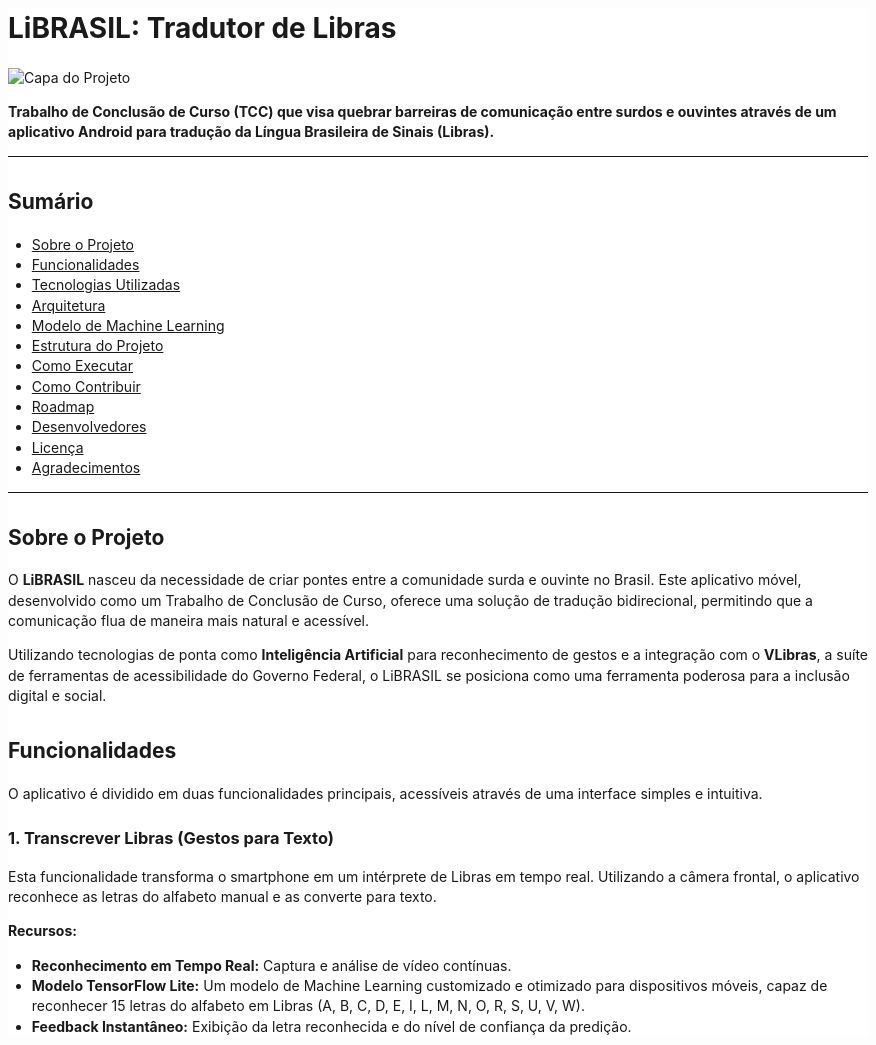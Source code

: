 # LiBRASIL: Tradutor de Libras

![Capa do Projeto](https://i.imgur.com/example.png)  

**Trabalho de Conclusão de Curso (TCC) que visa quebrar barreiras de comunicação entre surdos e ouvintes através de um aplicativo Android para tradução da Língua Brasileira de Sinais (Libras).**

---

## Sumário

- [Sobre o Projeto](#sobre-o-projeto)
- [Funcionalidades](#funcionalidades)
- [Tecnologias Utilizadas](#tecnologias-utilizadas)
- [Arquitetura](#arquitetura)
- [Modelo de Machine Learning](#modelo-de-machine-learning)
- [Estrutura do Projeto](#estrutura-do-projeto)
- [Como Executar](#como-executar)
- [Como Contribuir](#como-contribuir)
- [Roadmap](#roadmap)
- [Desenvolvedores](#desenvolvedores)
- [Licença](#licença)
- [Agradecimentos](#agradecimentos)

---

## Sobre o Projeto

O **LiBRASIL** nasceu da necessidade de criar pontes entre a comunidade surda e ouvinte no Brasil. Este aplicativo móvel, desenvolvido como um Trabalho de Conclusão de Curso, oferece uma solução de tradução bidirecional, permitindo que a comunicação flua de maneira mais natural e acessível.

Utilizando tecnologias de ponta como **Inteligência Artificial** para reconhecimento de gestos e a integração com o **VLibras**, a suíte de ferramentas de acessibilidade do Governo Federal, o LiBRASIL se posiciona como uma ferramenta poderosa para a inclusão digital e social.

## Funcionalidades

O aplicativo é dividido em duas funcionalidades principais, acessíveis através de uma interface simples e intuitiva.

### 1. Transcrever Libras (Gestos para Texto)

Esta funcionalidade transforma o smartphone em um intérprete de Libras em tempo real. Utilizando a câmera frontal, o aplicativo reconhece as letras do alfabeto manual e as converte para texto.

**Recursos:**
- **Reconhecimento em Tempo Real:** Captura e análise de vídeo contínuas.
- **Modelo TensorFlow Lite:** Um modelo de Machine Learning customizado e otimizado para dispositivos móveis, capaz de reconhecer 15 letras do alfabeto em Libras (A, B, C, D, E, I, L, M, N, O, R, S, U, V, W).
- **Feedback Instantâneo:** Exibição da letra reconhecida e do nível de confiança da predição.
